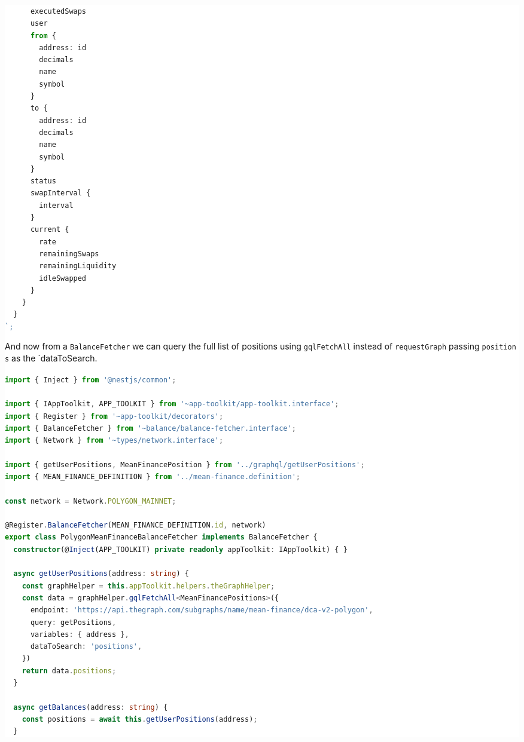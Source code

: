 ```ts
      executedSwaps
      user
      from {
        address: id
        decimals
        name
        symbol
      }
      to {
        address: id
        decimals
        name
        symbol
      }
      status
      swapInterval {
        interval
      }
      current {
        rate
        remainingSwaps
        remainingLiquidity
        idleSwapped
      }
    }
  }
`;
```

And now from a `BalanceFetcher` we can query the full
list of positions using `gqlFetchAll` instead of `requestGraph`
passing `positions` as the `dataToSearch.

```ts
import { Inject } from '@nestjs/common';

import { IAppToolkit, APP_TOOLKIT } from '~app-toolkit/app-toolkit.interface';
import { Register } from '~app-toolkit/decorators';
import { BalanceFetcher } from '~balance/balance-fetcher.interface';
import { Network } from '~types/network.interface';

import { getUserPositions, MeanFinancePosition } from '../graphql/getUserPositions';
import { MEAN_FINANCE_DEFINITION } from '../mean-finance.definition';

const network = Network.POLYGON_MAINNET;

@Register.BalanceFetcher(MEAN_FINANCE_DEFINITION.id, network)
export class PolygonMeanFinanceBalanceFetcher implements BalanceFetcher {
  constructor(@Inject(APP_TOOLKIT) private readonly appToolkit: IAppToolkit) { }

  async getUserPositions(address: string) {
    const graphHelper = this.appToolkit.helpers.theGraphHelper;
    const data = graphHelper.gqlFetchAll<MeanFinancePositions>({
      endpoint: 'https://api.thegraph.com/subgraphs/name/mean-finance/dca-v2-polygon',
      query: getPositions,
      variables: { address },
      dataToSearch: 'positions',
    })
    return data.positions;
  }

  async getBalances(address: string) {
    const positions = await this.getUserPositions(address);
  }
```